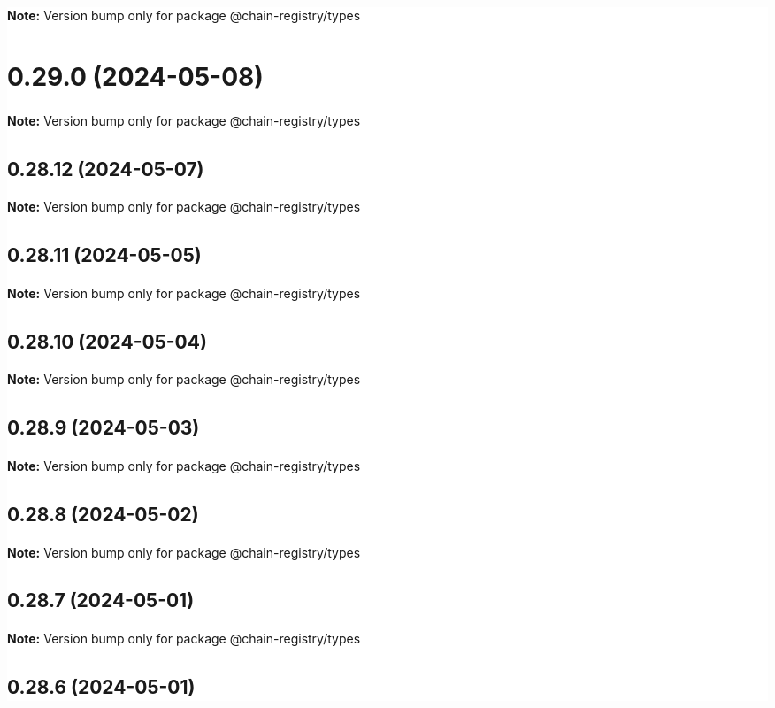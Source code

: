 **Note:** Version bump only for package @chain-registry/types





# 0.29.0 (2024-05-08)

**Note:** Version bump only for package @chain-registry/types





## 0.28.12 (2024-05-07)

**Note:** Version bump only for package @chain-registry/types





## 0.28.11 (2024-05-05)

**Note:** Version bump only for package @chain-registry/types





## 0.28.10 (2024-05-04)

**Note:** Version bump only for package @chain-registry/types





## 0.28.9 (2024-05-03)

**Note:** Version bump only for package @chain-registry/types





## 0.28.8 (2024-05-02)

**Note:** Version bump only for package @chain-registry/types





## 0.28.7 (2024-05-01)

**Note:** Version bump only for package @chain-registry/types





## 0.28.6 (2024-05-01)
